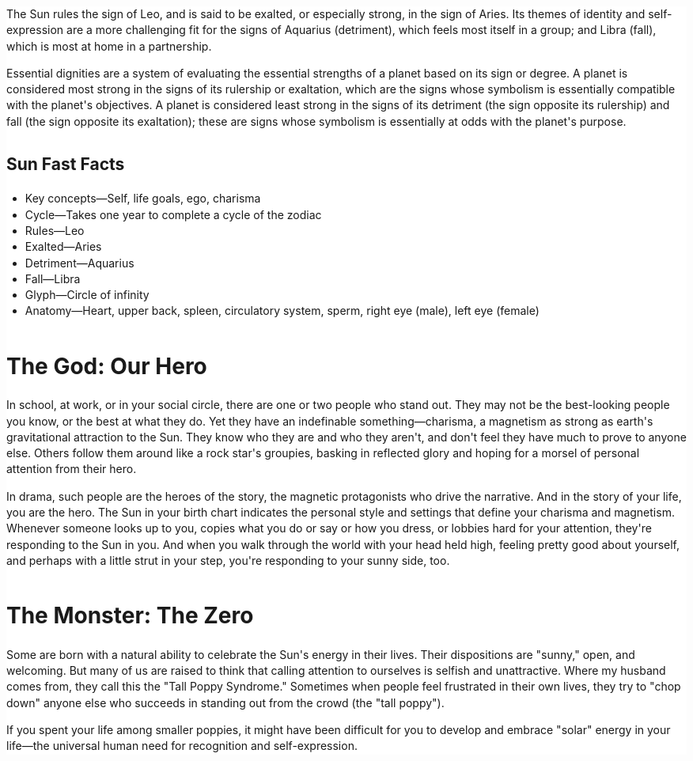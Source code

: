 The Sun rules the sign of Leo, and is said to be exalted, or especially strong, in the sign of Aries. Its themes of identity and self-expression are a more challenging fit for the signs of Aquarius (detriment), which feels most itself in a group; and Libra (fall), which is most at home in a partnership.

Essential dignities are a system of evaluating the essential strengths of a planet based on its sign or degree. A planet is considered most strong in the signs of its rulership or exaltation, which are the signs whose symbolism is essentially compatible with the planet's objectives. A planet is considered least strong in the signs of its detriment (the sign opposite its rulership) and fall (the sign opposite its exaltation); these are signs whose symbolism is essentially at odds with the planet's purpose.

## Sun Fast Facts

* Key concepts—Self, life goals, ego, charisma
* Cycle—Takes one year to complete a cycle of the zodiac
* Rules—Leo
* Exalted—Aries
* Detriment—Aquarius
* Fall—Libra
* Glyph—Circle of infinity
* Anatomy—Heart, upper back, spleen, circulatory system, sperm, right eye (male), left eye (female) 

# The God: Our Hero

In school, at work, or in your social circle, there are one or two people who stand out. They may not be the best-looking people you know, or the best at what they do. Yet they have an indefinable something—charisma, a magnetism as strong as earth's gravitational attraction to the Sun. They know who they are and who they aren't, and don't feel they have much to prove to anyone else. Others follow them around like a rock star's groupies, basking in reflected glory and hoping for a morsel of personal attention from their hero.

In drama, such people are the heroes of the story, the magnetic protagonists who drive the narrative. And in the story of your life, you are the hero. The Sun in your birth chart indicates the personal style and settings that define your charisma and magnetism. Whenever someone looks up to you, copies what you do or say or how you dress, or lobbies hard for your attention, they're responding to the Sun in you. And when you walk through the world with your head held high, feeling pretty good about yourself, and perhaps with a little strut in your step, you're responding to your sunny side, too.

# The Monster: The Zero

Some are born with a natural ability to celebrate the Sun's energy in their lives. Their dispositions are "sunny," open, and welcoming. But many of us are raised to think that calling attention to ourselves is selfish and unattractive. Where my husband comes from, they call this the "Tall Poppy Syndrome." Sometimes when people feel frustrated in their own lives, they try to "chop down" anyone else who succeeds in standing out from the crowd (the "tall poppy").

If you spent your life among smaller poppies, it might have been difficult for you to develop and embrace "solar" energy in your life—the universal human need for recognition and self-expression.
